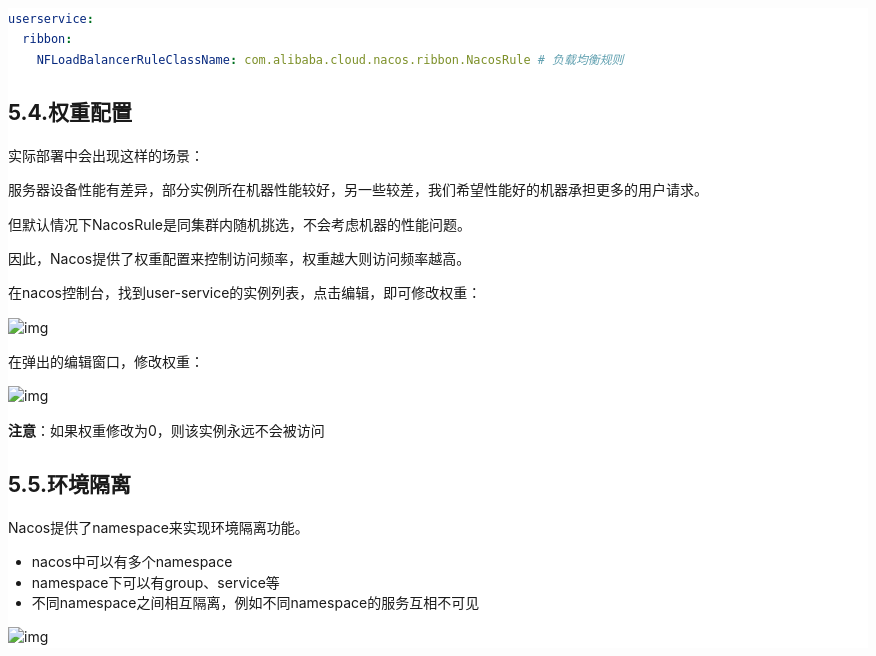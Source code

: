 
```yaml
userservice:
  ribbon:
    NFLoadBalancerRuleClassName: com.alibaba.cloud.nacos.ribbon.NacosRule # 负载均衡规则
```



## 5.4.权重配置



实际部署中会出现这样的场景：



服务器设备性能有差异，部分实例所在机器性能较好，另一些较差，我们希望性能好的机器承担更多的用户请求。



但默认情况下NacosRule是同集群内随机挑选，不会考虑机器的性能问题。



因此，Nacos提供了权重配置来控制访问频率，权重越大则访问频率越高。



在nacos控制台，找到user-service的实例列表，点击编辑，即可修改权重：



![img](https://raw.githubusercontent.com/cn-mxf/picture/main/img/1664334012961-d3ba1657-b48a-4807-8595-46b4789985ef.png)



在弹出的编辑窗口，修改权重：



![img](https://cdn.nlark.com/yuque/0/2022/png/29443350/1664334014404-187d1f59-7549-47a0-ac17-61c8de817b48.png)







**注意**：如果权重修改为0，则该实例永远不会被访问



## 5.5.环境隔离



Nacos提供了namespace来实现环境隔离功能。



- nacos中可以有多个namespace
- namespace下可以有group、service等
- 不同namespace之间相互隔离，例如不同namespace的服务互相不可见



![img](https://raw.githubusercontent.com/cn-mxf/picture/main/img/1664334016317-bcf58978-2578-4ccd-a699-8d011a1f2354.png)
